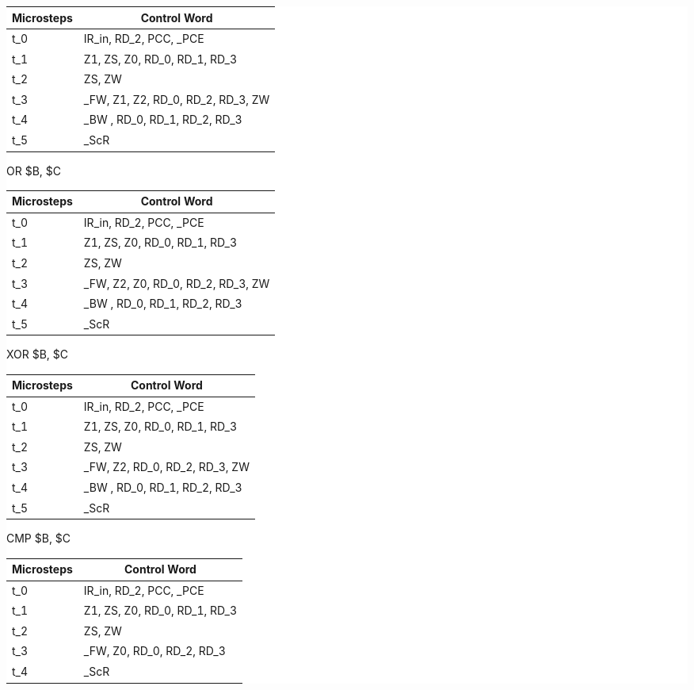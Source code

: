 | Microsteps | Control Word |
| --- | --- |
| t_0 | IR_in, RD_2, PCC, _PCE |
| t_1 | Z1, ZS, Z0, RD_0, RD_1, RD_3 |
| t_2 | ZS, ZW |
| t_3 | _FW, Z1, Z2, RD_0, RD_2, RD_3, ZW |
| t_4 | _BW , RD_0, RD_1, RD_2, RD_3 |
| t_5 | _ScR |

OR   $B, $C

| Microsteps | Control Word |
| --- | --- |
| t_0 | IR_in, RD_2, PCC, _PCE |
| t_1 | Z1, ZS, Z0, RD_0, RD_1, RD_3 |
| t_2 | ZS, ZW |
| t_3 | _FW, Z2, Z0, RD_0, RD_2, RD_3, ZW |
| t_4 | _BW , RD_0, RD_1, RD_2, RD_3 |
| t_5 | _ScR |

XOR  $B, $C

| Microsteps | Control Word |
| --- | --- |
| t_0 | IR_in, RD_2, PCC, _PCE |
| t_1 | Z1, ZS, Z0, RD_0, RD_1, RD_3 |
| t_2 | ZS, ZW |
| t_3 | _FW, Z2, RD_0, RD_2, RD_3, ZW |
| t_4 | _BW , RD_0, RD_1, RD_2, RD_3 |
| t_5 | _ScR |

CMP  $B, $C

| Microsteps | Control Word |
| --- | --- |
| t_0 | IR_in, RD_2, PCC, _PCE |
| t_1 | Z1, ZS, Z0, RD_0, RD_1, RD_3 |
| t_2 | ZS, ZW |
| t_3 | _FW, Z0, RD_0, RD_2, RD_3 |
| t_4 | _ScR |
